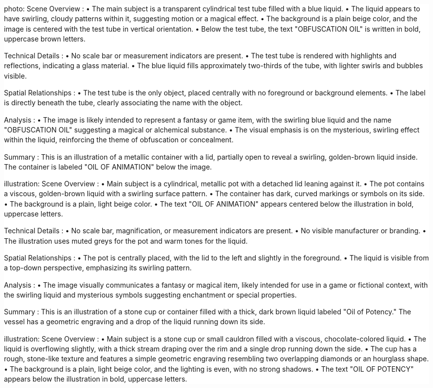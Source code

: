 photo:
Scene Overview :
  • The main subject is a transparent cylindrical test tube filled with a blue liquid.
  • The liquid appears to have swirling, cloudy patterns within it, suggesting motion or a magical effect.
  • The background is a plain beige color, and the image is centered with the test tube in vertical orientation.
  • Below the test tube, the text "OBFUSCATION OIL" is written in bold, uppercase brown letters.

Technical Details :
  • No scale bar or measurement indicators are present.
  • The test tube is rendered with highlights and reflections, indicating a glass material.
  • The blue liquid fills approximately two-thirds of the tube, with lighter swirls and bubbles visible.

Spatial Relationships :
  • The test tube is the only object, placed centrally with no foreground or background elements.
  • The label is directly beneath the tube, clearly associating the name with the object.

Analysis :
  • The image is likely intended to represent a fantasy or game item, with the swirling blue liquid and the name "OBFUSCATION OIL" suggesting a magical or alchemical substance.
  • The visual emphasis is on the mysterious, swirling effect within the liquid, reinforcing the theme of obfuscation or concealment. 

Summary : This is an illustration of a metallic container with a lid, partially open to reveal a swirling, golden-brown liquid inside. The container is labeled "OIL OF ANIMATION" below the image.

illustration:
Scene Overview :
  • Main subject is a cylindrical, metallic pot with a detached lid leaning against it.
  • The pot contains a viscous, golden-brown liquid with a swirling surface pattern.
  • The container has dark, curved markings or symbols on its side.
  • The background is a plain, light beige color.
  • The text "OIL OF ANIMATION" appears centered below the illustration in bold, uppercase letters.

Technical Details :
  • No scale bar, magnification, or measurement indicators are present.
  • No visible manufacturer or branding.
  • The illustration uses muted greys for the pot and warm tones for the liquid.

Spatial Relationships :
  • The pot is centrally placed, with the lid to the left and slightly in the foreground.
  • The liquid is visible from a top-down perspective, emphasizing its swirling pattern.

Analysis :
  • The image visually communicates a fantasy or magical item, likely intended for use in a game or fictional context, with the swirling liquid and mysterious symbols suggesting enchantment or special properties. 

Summary : This is an illustration of a stone cup or container filled with a thick, dark brown liquid labeled "Oil of Potency." The vessel has a geometric engraving and a drop of the liquid running down its side.

illustration:
Scene Overview :
  • Main subject is a stone cup or small cauldron filled with a viscous, chocolate-colored liquid.
  • The liquid is overflowing slightly, with a thick stream draping over the rim and a single drop running down the side.
  • The cup has a rough, stone-like texture and features a simple geometric engraving resembling two overlapping diamonds or an hourglass shape.
  • The background is a plain, light beige color, and the lighting is even, with no strong shadows.
  • The text "OIL OF POTENCY" appears below the illustration in bold, uppercase letters.
